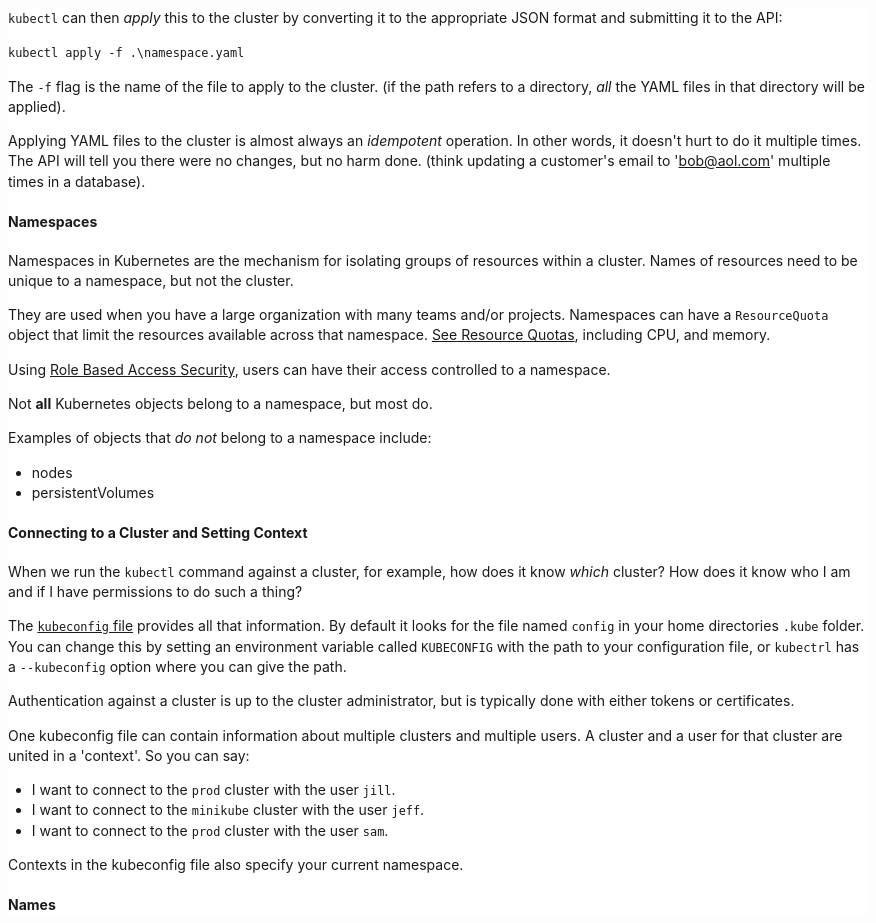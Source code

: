 `kubectl` can then *apply* this to the cluster by converting it to the appropriate JSON format and submitting it to the API:

```shell
kubectl apply -f .\namespace.yaml
```

The `-f` flag is the name of the file to apply to the cluster. (if the path refers to a directory, *all* the YAML files in that directory will be applied).

Applying YAML files to the cluster is almost always an *idempotent* operation. In other words, it doesn't hurt to do it multiple times. The API will tell you there were no changes, but no harm done. (think updating a customer's email to 'bob@aol.com' multiple times in a database).
#### Namespaces

Namespaces in Kubernetes are the mechanism for isolating groups of resources within a cluster. Names of resources need to be unique to a namespace, but not the cluster. 

They are used when you have a large organization with many teams and/or projects. Namespaces can have a `ResourceQuota` object that limit the resources available across that namespace. [See Resource Quotas](https://kubernetes.io/docs/tasks/administer-cluster/manage-resources/quota-memory-cpu-namespace/), including CPU, and memory.

Using [Role Based Access Security](https://kubernetes.io/docs/reference/access-authn-authz/rbac/), users can have their access controlled to a namespace.

Not **all** Kubernetes objects belong to a namespace, but most do.

Examples of objects that *do not* belong to a namespace include:

- nodes
- persistentVolumes

#### Connecting to a Cluster and Setting Context

When we run the `kubectl` command against a cluster, for example, how does it know *which* cluster? How does it know who I am and if I have permissions to do such a thing?

The [`kubeconfig` file](https://kubernetes.io/docs/concepts/configuration/organize-cluster-access-kubeconfig/) provides all that information. By default it looks for the file named `config` in your home directories `.kube` folder. You can change this by setting an environment variable called `KUBECONFIG` with the path to your configuration file, or `kubectrl` has a `--kubeconfig` option where you can give the path.

Authentication against a cluster is up to the cluster administrator, but is typically done with either tokens or certificates.

One kubeconfig file can contain information about multiple clusters and multiple users. A cluster and a user for that cluster are united in a 'context'. So you can say:

- I want to connect to the `prod` cluster with the user `jill`.
- I want to connect to the `minikube` cluster with the user `jeff`.
- I want to connect to the `prod` cluster with the user `sam`.

Contexts in the kubeconfig file also specify your current namespace.

#### Names

